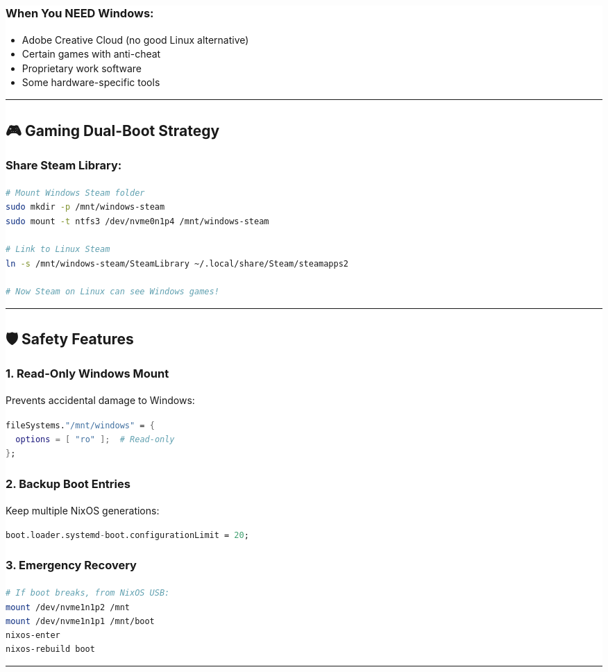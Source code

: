 ### When You NEED Windows:
- Adobe Creative Cloud (no good Linux alternative)
- Certain games with anti-cheat
- Proprietary work software
- Some hardware-specific tools

---

## 🎮 Gaming Dual-Boot Strategy

### Share Steam Library:
```bash
# Mount Windows Steam folder
sudo mkdir -p /mnt/windows-steam
sudo mount -t ntfs3 /dev/nvme0n1p4 /mnt/windows-steam

# Link to Linux Steam
ln -s /mnt/windows-steam/SteamLibrary ~/.local/share/Steam/steamapps2

# Now Steam on Linux can see Windows games!
```

---

## 🛡️ Safety Features

### 1. Read-Only Windows Mount
Prevents accidental damage to Windows:
```nix
fileSystems."/mnt/windows" = {
  options = [ "ro" ];  # Read-only
};
```

### 2. Backup Boot Entries
Keep multiple NixOS generations:
```nix
boot.loader.systemd-boot.configurationLimit = 20;
```

### 3. Emergency Recovery
```bash
# If boot breaks, from NixOS USB:
mount /dev/nvme1n1p2 /mnt
mount /dev/nvme1n1p1 /mnt/boot
nixos-enter
nixos-rebuild boot
```

---

